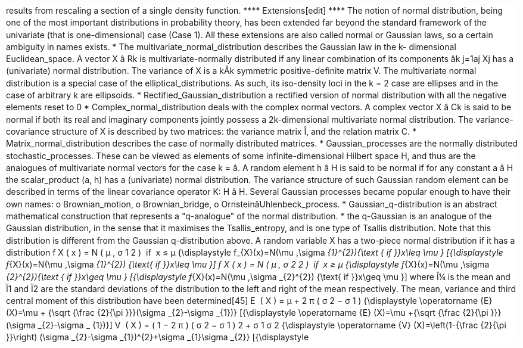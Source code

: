 results from rescaling a section of a single density function.
**** Extensions[edit] ****
The notion of normal distribution, being one of the most important
distributions in probability theory, has been extended far beyond the standard
framework of the univariate (that is one-dimensional) case (Case 1). All these
extensions are also called normal or Gaussian laws, so a certain ambiguity in
names exists.
    * The multivariate_normal_distribution describes the Gaussian law in the k-
      dimensional Euclidean_space. A vector X â Rk is multivariate-normally
      distributed if any linear combination of its components âk
      j=1aj Xj has a (univariate) normal distribution. The variance of X is a
      kÃk symmetric positive-definite matrix V. The multivariate normal
      distribution is a special case of the elliptical_distributions. As such,
      its iso-density loci in the k = 2 case are ellipses and in the case of
      arbitrary k are ellipsoids.
    * Rectified_Gaussian_distribution a rectified version of normal
      distribution with all the negative elements reset to 0
    * Complex_normal_distribution deals with the complex normal vectors. A
      complex vector X â Ck is said to be normal if both its real and
      imaginary components jointly possess a 2k-dimensional multivariate normal
      distribution. The variance-covariance structure of X is described by two
      matrices: the variance matrix Î, and the relation matrix C.
    * Matrix_normal_distribution describes the case of normally distributed
      matrices.
    * Gaussian_processes are the normally distributed stochastic_processes.
      These can be viewed as elements of some infinite-dimensional Hilbert
      space H, and thus are the analogues of multivariate normal vectors for
      the case k = â. A random element h â H is said to be normal if for
      any constant a â H the scalar_product (a, h) has a (univariate) normal
      distribution. The variance structure of such Gaussian random element can
      be described in terms of the linear covariance operator K: H â H.
      Several Gaussian processes became popular enough to have their own names:
          o Brownian_motion,
          o Brownian_bridge,
          o OrnsteinâUhlenbeck_process.
    * Gaussian_q-distribution is an abstract mathematical construction that
      represents a "q-analogue" of the normal distribution.
    * the q-Gaussian is an analogue of the Gaussian distribution, in the sense
      that it maximises the Tsallis_entropy, and is one type of Tsallis
      distribution. Note that this distribution is different from the Gaussian
      q-distribution above.
A random variable X has a two-piece normal distribution if it has a
distribution
          f  X   ( x ) = N ( &#x03BC; ,  &#x03C3;  1   2   )  &#xA0;if&#xA0;  x
      &#x2264; &#x03BC;   {\displaystyle f_{X}(x)=N(\mu ,\sigma _{1}^{2}){\text
      { if }}x\leq \mu }  [{\displaystyle f_{X}(x)=N(\mu ,\sigma _{1}^{2})
      {\text{ if }}x\leq \mu }]
          f  X   ( x ) = N ( &#x03BC; ,  &#x03C3;  2   2   )  &#xA0;if&#xA0;  x
      &#x2265; &#x03BC;   {\displaystyle f_{X}(x)=N(\mu ,\sigma _{2}^{2}){\text
      { if }}x\geq \mu }  [{\displaystyle f_{X}(x)=N(\mu ,\sigma _{2}^{2})
      {\text{ if }}x\geq \mu }]
where Î¼ is the mean and Ï1 and Ï2 are the standard deviations of the
distribution to the left and right of the mean respectively.
The mean, variance and third central moment of this distribution have been
determined[45]
         E &#x2061; ( X ) = &#x03BC; +    2 &#x03C0;    (  &#x03C3;  2
      &#x2212;  &#x03C3;  1   )   {\displaystyle \operatorname {E} (X)=\mu +
      {\sqrt {\frac {2}{\pi }}}(\sigma _{2}-\sigma _{1})}  [{\displaystyle
      \operatorname {E} (X)=\mu +{\sqrt {\frac {2}{\pi }}}(\sigma _{2}-\sigma _
      {1})}]
         V &#x2061; ( X ) =  (  1 &#x2212;   2 &#x03C0;    )  (  &#x03C3;  2
      &#x2212;  &#x03C3;  1    )  2   +  &#x03C3;  1    &#x03C3;  2
      {\displaystyle \operatorname {V} (X)=\left(1-{\frac {2}{\pi }}\right)
      (\sigma _{2}-\sigma _{1})^{2}+\sigma _{1}\sigma _{2}}  [{\displaystyle